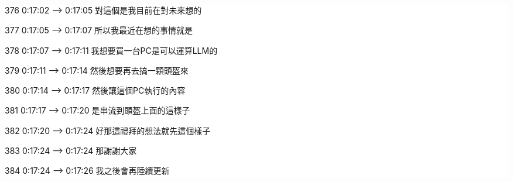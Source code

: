 376
0:17:02 --> 0:17:05
對這個是我目前在對未來想的

377
0:17:05 --> 0:17:07
所以我最近在想的事情就是

378
0:17:07 --> 0:17:11
我想要買一台PC是可以運算LLM的

379
0:17:11 --> 0:17:14
然後想要再去搞一顆頭盔來

380
0:17:14 --> 0:17:17
然後讓這個PC執行的內容

381
0:17:17 --> 0:17:20
是串流到頭盔上面的這樣子

382
0:17:20 --> 0:17:24
好那這禮拜的想法就先這個樣子

383
0:17:24 --> 0:17:24
那謝謝大家

384
0:17:24 --> 0:17:26
我之後會再陸續更新

